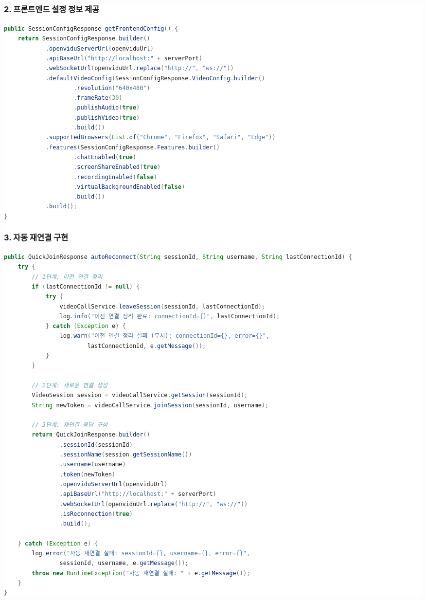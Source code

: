 ### **2. 프론트엔드 설정 정보 제공**

```java
public SessionConfigResponse getFrontendConfig() {
    return SessionConfigResponse.builder()
            .openviduServerUrl(openviduUrl)
            .apiBaseUrl("http://localhost:" + serverPort)
            .webSocketUrl(openviduUrl.replace("http://", "ws://"))
            .defaultVideoConfig(SessionConfigResponse.VideoConfig.builder()
                    .resolution("640x480")
                    .frameRate(30)
                    .publishAudio(true)
                    .publishVideo(true)
                    .build())
            .supportedBrowsers(List.of("Chrome", "Firefox", "Safari", "Edge"))
            .features(SessionConfigResponse.Features.builder()
                    .chatEnabled(true)
                    .screenShareEnabled(true)
                    .recordingEnabled(false)
                    .virtualBackgroundEnabled(false)
                    .build())
            .build();
}
```

### **3. 자동 재연결 구현**

```java
public QuickJoinResponse autoReconnect(String sessionId, String username, String lastConnectionId) {
    try {
        // 1단계: 이전 연결 정리
        if (lastConnectionId != null) {
            try {
                videoCallService.leaveSession(sessionId, lastConnectionId);
                log.info("이전 연결 정리 완료: connectionId={}", lastConnectionId);
            } catch (Exception e) {
                log.warn("이전 연결 정리 실패 (무시): connectionId={}, error={}", 
                        lastConnectionId, e.getMessage());
            }
        }
        
        // 2단계: 새로운 연결 생성
        VideoSession session = videoCallService.getSession(sessionId);
        String newToken = videoCallService.joinSession(sessionId, username);
        
        // 3단계: 재연결 응답 구성
        return QuickJoinResponse.builder()
                .sessionId(sessionId)
                .sessionName(session.getSessionName())
                .username(username)
                .token(newToken)
                .openviduServerUrl(openviduUrl)
                .apiBaseUrl("http://localhost:" + serverPort)
                .webSocketUrl(openviduUrl.replace("http://", "ws://"))
                .isReconnection(true)
                .build();
        
    } catch (Exception e) {
        log.error("자동 재연결 실패: sessionId={}, username={}, error={}", 
                sessionId, username, e.getMessage());
        throw new RuntimeException("자동 재연결 실패: " + e.getMessage());
    }
}
```